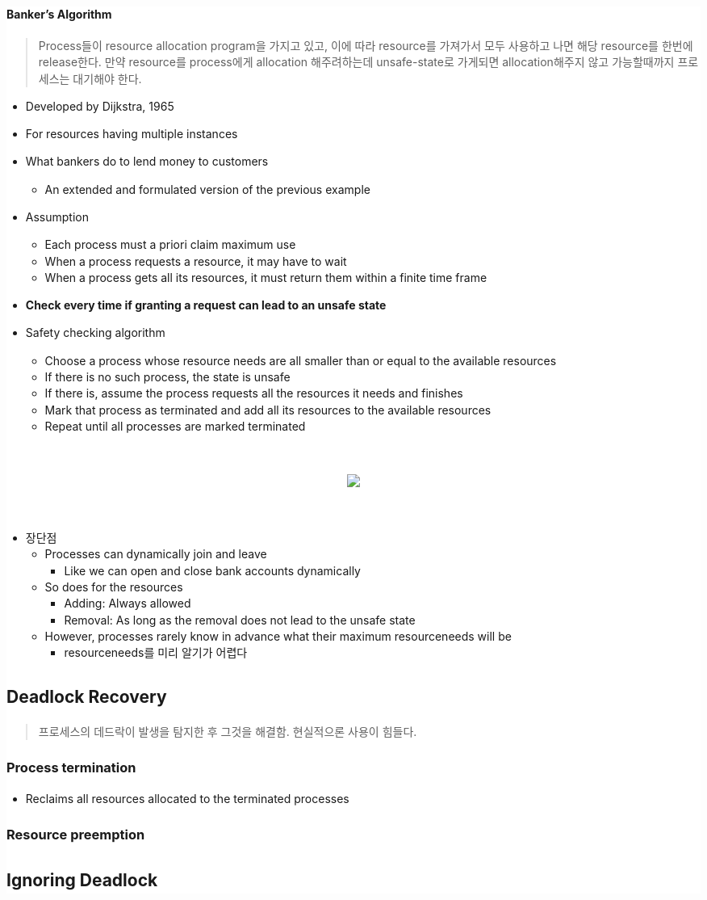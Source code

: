 #### Banker’s Algorithm

> Process들이 resource allocation program을 가지고 있고, 이에 따라 resource를 가져가서 모두 사용하고 나면 해당 resource를 한번에 release한다. 만약 resource를 process에게 allocation 해주려하는데 unsafe-state로 가게되면 allocation해주지 않고 가능할때까지 프로세스는 대기해야 한다.

- Developed by Dijkstra, 1965

- For resources having multiple instances

- What bankers do to lend money to customers
  - An extended and formulated version of the previous example

- Assumption
  - Each process must a priori claim maximum use
  - When a process requests a resource, it may have to wait
  - When a process gets all its resources, it must return them within a finite time frame

- **Check every time if granting a request can lead to an unsafe state**

- Safety checking algorithm
  - Choose a process whose resource needs are all smaller than or equal to the available resources
  - If there is no such process, the state is unsafe
  - If there is, assume the process requests all the resources it needs and finishes
  - Mark that process as terminated and add all its resources to the available resources
  - Repeat until all processes are marked terminated

<br>
<p align = 'center'>
<img width = '700' src = 'https://user-images.githubusercontent.com/39554623/85935228-622aef00-b929-11ea-8956-7d37bf144756.png'>
</p>
<br>

- 장단점
  - Processes can dynamically join and leave
    - Like we can open and close bank accounts dynamically
  - So does for the resources
    - Adding: Always allowed
    - Removal: As long as the removal does not lead to the unsafe state
  - However, processes rarely know in advance what their maximum resourceneeds will be
    - resourceneeds를 미리 알기가 어렵다


## Deadlock Recovery

> 프로세스의 데드락이 발생을 탐지한 후 그것을 해결함. 현실적으론 사용이 힘들다.

### Process termination

- Reclaims all resources allocated to the terminated processes

### Resource preemption

## Ignoring Deadlock
